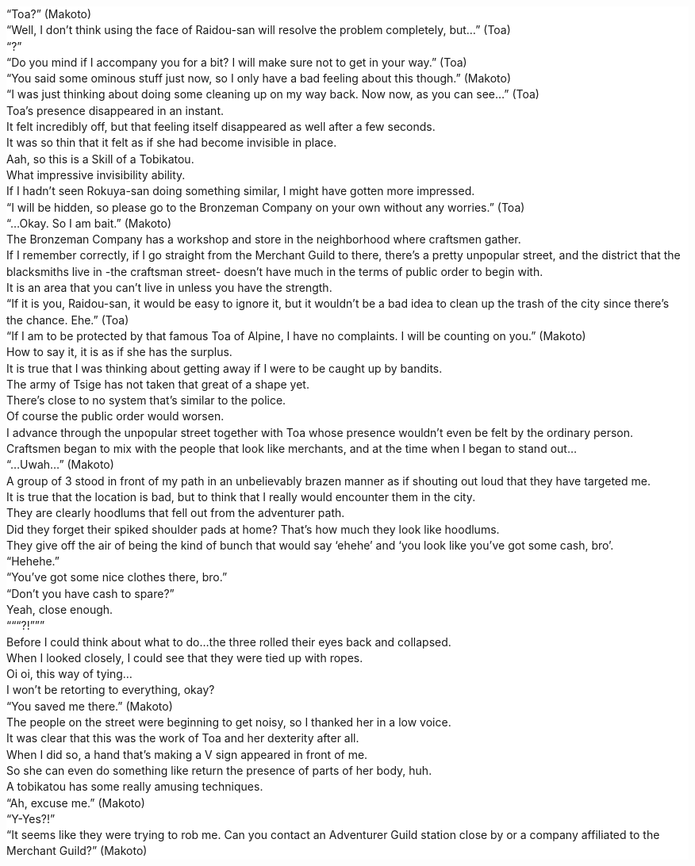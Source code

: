 “Toa?” (Makoto)<br/>
“Well, I don’t think using the face of Raidou-san will resolve the problem completely, but…” (Toa)<br/>
“?”<br/>
“Do you mind if I accompany you for a bit? I will make sure not to get in your way.” (Toa)<br/>
“You said some ominous stuff just now, so I only have a bad feeling about this though.” (Makoto)<br/>
“I was just thinking about doing some cleaning up on my way back. Now now, as you can see…” (Toa)<br/>
Toa’s presence disappeared in an instant.<br/>
It felt incredibly off, but that feeling itself disappeared as well after a few seconds.<br/>
It was so thin that it felt as if she had become invisible in place.<br/>
Aah, so this is a Skill of a Tobikatou.<br/>
What impressive invisibility ability.<br/>
If I hadn’t seen Rokuya-san doing something similar, I might have gotten more impressed.<br/>
“I will be hidden, so please go to the Bronzeman Company on your own without any worries.” (Toa)<br/>
“…Okay. So I am bait.” (Makoto)<br/>
The Bronzeman Company has a workshop and store in the neighborhood where craftsmen gather.<br/>
If I remember correctly, if I go straight from the Merchant Guild to there, there’s a pretty unpopular street, and the district that the blacksmiths live in -the craftsman street- doesn’t have much in the terms of public order to begin with.<br/>
It is an area that you can’t live in unless you have the strength.<br/>
“If it is you, Raidou-san, it would be easy to ignore it, but it wouldn’t be a bad idea to clean up the trash of the city since there’s the chance. Ehe.” (Toa)<br/>
“If I am to be protected by that famous Toa of Alpine, I have no complaints. I will be counting on you.” (Makoto)<br/>
How to say it, it is as if she has the surplus. <br/>
It is true that I was thinking about getting away if I were to be caught up by bandits.<br/>
The army of Tsige has not taken that great of a shape yet. <br/>
There’s close to no system that’s similar to the police. <br/>
Of course the public order would worsen.<br/>
I advance through the unpopular street together with Toa whose presence wouldn’t even be felt by the ordinary person.<br/>
Craftsmen began to mix with the people that look like merchants, and at the time when I began to stand out…<br/>
“…Uwah…” (Makoto)<br/>
A group of 3 stood in front of my path in an unbelievably brazen manner as if shouting out loud that they have targeted me.<br/>
It is true that the location is bad, but to think that I really would encounter them in the city.<br/>
They are clearly hoodlums that fell out from the adventurer path.<br/>
Did they forget their spiked shoulder pads at home? That’s how much they look like hoodlums.<br/>
They give off the air of being the kind of bunch that would say ‘ehehe’ and ‘you look like you’ve got some cash, bro’.<br/>
“Hehehe.” <br/>
“You’ve got some nice clothes there, bro.”<br/>
“Don’t you have cash to spare?” <br/>
Yeah, close enough.<br/>
“““?!””” <br/>
Before I could think about what to do…the three rolled their eyes back and collapsed.<br/>
When I looked closely, I could see that they were tied up with ropes.<br/>
Oi oi, this way of tying…<br/>
I won’t be retorting to everything, okay?<br/>
“You saved me there.” (Makoto)<br/>
The people on the street were beginning to get noisy, so I thanked her in a low voice.<br/>
It was clear that this was the work of Toa and her dexterity after all.<br/>
When I did so, a hand that’s making a V sign appeared in front of me. <br/>
So she can even do something like return the presence of parts of her body, huh.<br/>
A tobikatou has some really amusing techniques.<br/>
“Ah, excuse me.” (Makoto)<br/>
“Y-Yes?!” <br/>
“It seems like they were trying to rob me. Can you contact an Adventurer Guild station close by or a company affiliated to the Merchant Guild?” (Makoto)<br/>